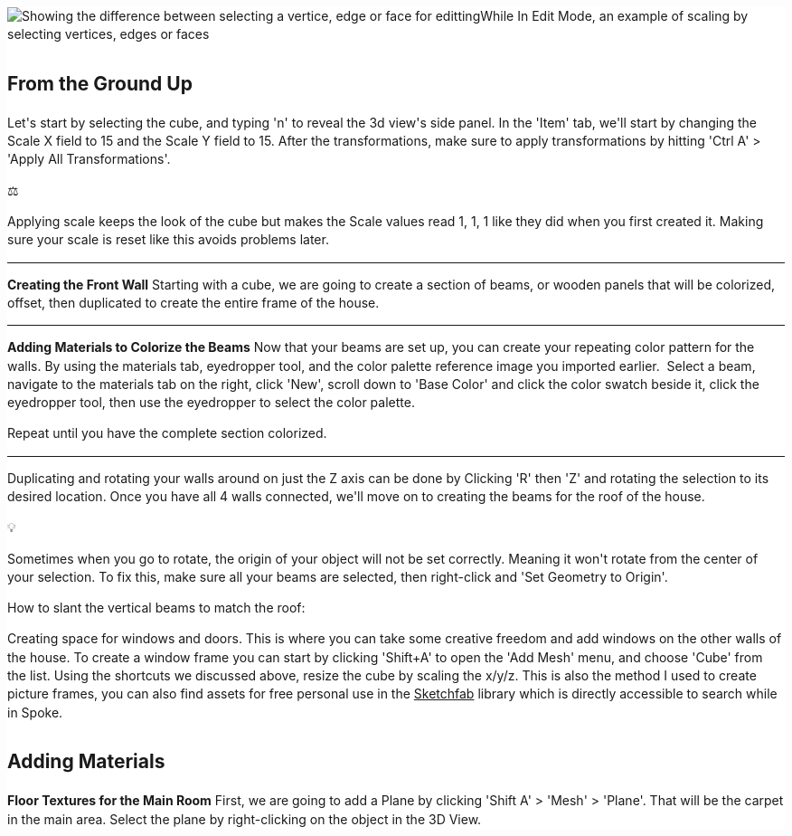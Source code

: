 ![Showing the difference between selecting a vertice, edge or face for editting](./content/images/2023/03/Untitled_video_-_Made_with_Clipchamp__3___1__AdobeExpress.gif)While In Edit Mode, an example of scaling by selecting vertices, edges or faces

## From the Ground Up

Let's start by selecting the cube, and typing 'n' to reveal the 3d view's side panel. In the 'Item' tab, we'll start by changing the Scale X field to 15 and the Scale Y field to 15. After the transformations, make sure to apply transformations by hitting 'Ctrl A' > 'Apply All Transformations'.

⚖️

Applying scale keeps the look of the cube but makes the Scale values read 1, 1, 1 like they did when you first created it. Making sure your scale is reset like this avoids problems later.

---

**Creating the Front Wall**
Starting with a cube, we are going to create a section of beams, or wooden panels that will be colorized, offset, then duplicated to create the entire frame of the house.

---

**Adding Materials to Colorize the Beams**
Now that your beams are set up, you can create your repeating color pattern for the walls. By using the materials tab, eyedropper tool, and the color palette reference image you imported earlier.  Select a beam, navigate to the materials tab on the right, click 'New', scroll down to 'Base Color' and click the color swatch beside it, click the eyedropper tool, then use the eyedropper to select the color palette.

Repeat until you have the complete section colorized.

---

Duplicating and rotating your walls around on just the Z axis can be done by Clicking 'R' then 'Z' and rotating the selection to its desired location. Once you have all 4 walls connected, we'll move on to creating the beams for the roof of the house.

💡

Sometimes when you go to rotate, the origin of your object will not be set correctly. Meaning it won't rotate from the center of your selection. To fix this, make sure all your beams are selected, then right-click and 'Set Geometry to Origin'.

How to slant the vertical beams to match the roof:

Creating space for windows and doors. This is where you can take some creative freedom and add windows on the other walls of the house. To create a window frame you can start by clicking 'Shift+A' to open the 'Add Mesh' menu, and choose 'Cube' from the list. Using the shortcuts we discussed above, resize the cube by scaling the x/y/z. This is also the method I used to create picture frames, you can also find assets for free personal use in the [Sketchfab](https://sketchfab.com) library which is directly accessible to search while in Spoke.

## Adding Materials

**Floor Textures for the Main Room**
First, we are going to add a Plane by clicking 'Shift A' > 'Mesh' > 'Plane'. That will be the carpet in the main area.
Select the plane by right-clicking on the object in the 3D View.
